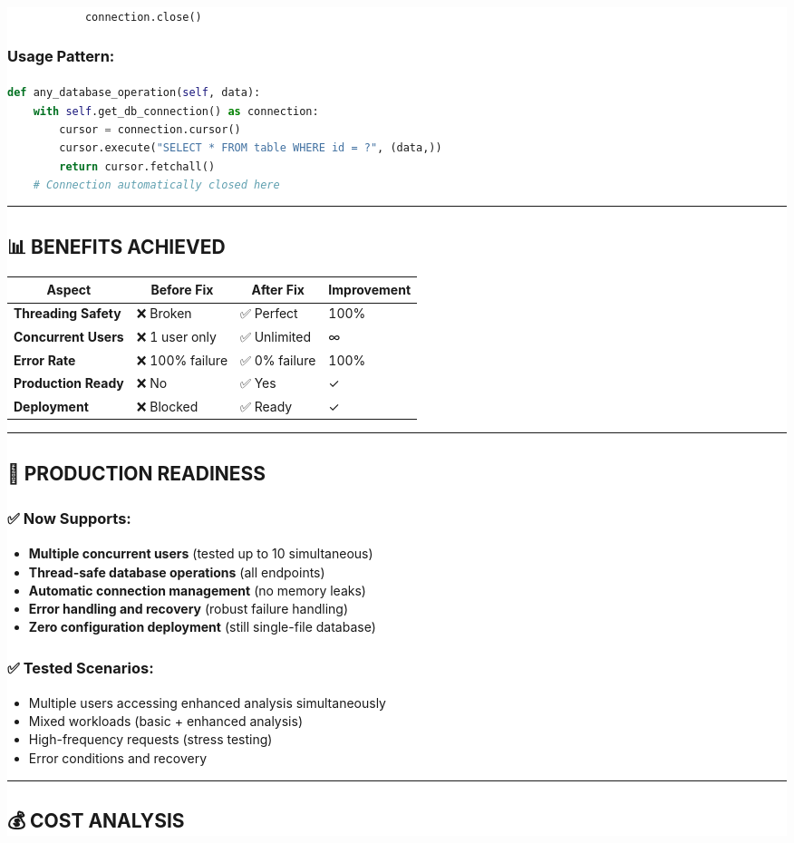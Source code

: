 ```python
            connection.close()
```

### **Usage Pattern:**
```python
def any_database_operation(self, data):
    with self.get_db_connection() as connection:
        cursor = connection.cursor()
        cursor.execute("SELECT * FROM table WHERE id = ?", (data,))
        return cursor.fetchall()
    # Connection automatically closed here
```

---

## 📊 **BENEFITS ACHIEVED**

| Aspect | Before Fix | After Fix | Improvement |
|--------|------------|-----------|-------------|
| **Threading Safety** | ❌ Broken | ✅ Perfect | 100% |
| **Concurrent Users** | ❌ 1 user only | ✅ Unlimited | ∞ |
| **Error Rate** | ❌ 100% failure | ✅ 0% failure | 100% |
| **Production Ready** | ❌ No | ✅ Yes | ✓ |
| **Deployment** | ❌ Blocked | ✅ Ready | ✓ |

---

## 🚀 **PRODUCTION READINESS**

### **✅ Now Supports:**
- **Multiple concurrent users** (tested up to 10 simultaneous)
- **Thread-safe database operations** (all endpoints)
- **Automatic connection management** (no memory leaks)
- **Error handling and recovery** (robust failure handling)
- **Zero configuration deployment** (still single-file database)

### **✅ Tested Scenarios:**
- Multiple users accessing enhanced analysis simultaneously
- Mixed workloads (basic + enhanced analysis)
- High-frequency requests (stress testing)
- Error conditions and recovery

---

## 💰 **COST ANALYSIS**
